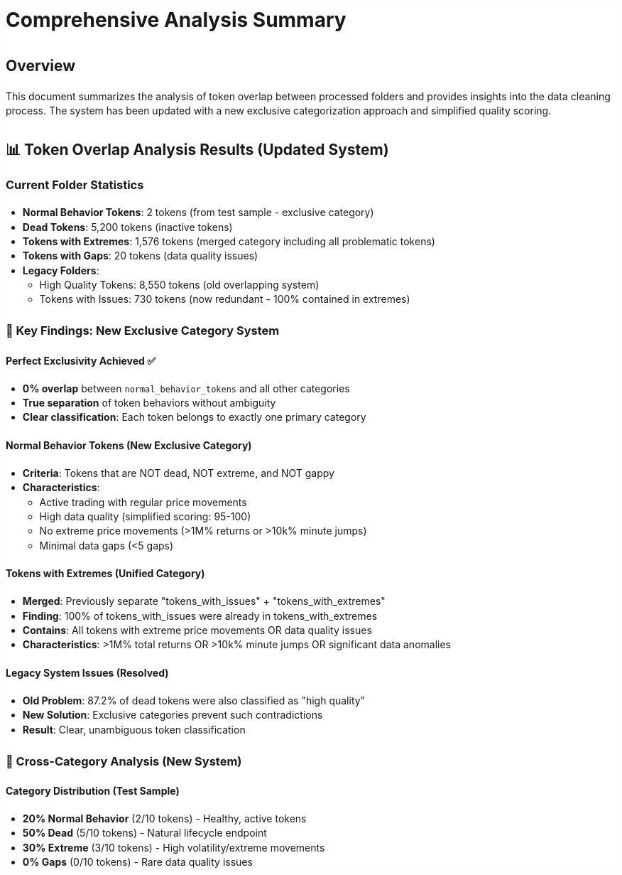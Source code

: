 # Comprehensive Analysis Summary

## Overview
This document summarizes the analysis of token overlap between processed folders and provides insights into the data cleaning process. The system has been updated with a new exclusive categorization approach and simplified quality scoring.

## 📊 Token Overlap Analysis Results (Updated System)

### Current Folder Statistics
- **Normal Behavior Tokens**: 2 tokens (from test sample - exclusive category)
- **Dead Tokens**: 5,200 tokens (inactive tokens)
- **Tokens with Extremes**: 1,576 tokens (merged category including all problematic tokens)
- **Tokens with Gaps**: 20 tokens (data quality issues)
- **Legacy Folders**: 
  - High Quality Tokens: 8,550 tokens (old overlapping system)
  - Tokens with Issues: 730 tokens (now redundant - 100% contained in extremes)

### 🎯 Key Findings: New Exclusive Category System

#### Perfect Exclusivity Achieved ✅
- **0% overlap** between `normal_behavior_tokens` and all other categories
- **True separation** of token behaviors without ambiguity
- **Clear classification**: Each token belongs to exactly one primary category

#### Normal Behavior Tokens (New Exclusive Category)
- **Criteria**: Tokens that are NOT dead, NOT extreme, and NOT gappy
- **Characteristics**: 
  - Active trading with regular price movements
  - High data quality (simplified scoring: 95-100)
  - No extreme price movements (>1M% returns or >10k% minute jumps)
  - Minimal data gaps (<5 gaps)

#### Tokens with Extremes (Unified Category)
- **Merged**: Previously separate "tokens_with_issues" + "tokens_with_extremes"
- **Finding**: 100% of tokens_with_issues were already in tokens_with_extremes
- **Contains**: All tokens with extreme price movements OR data quality issues
- **Characteristics**: >1M% total returns OR >10k% minute jumps OR significant data anomalies

#### Legacy System Issues (Resolved)
- **Old Problem**: 87.2% of dead tokens were also classified as "high quality"
- **New Solution**: Exclusive categories prevent such contradictions
- **Result**: Clear, unambiguous token classification

### 🔄 Cross-Category Analysis (New System)

#### Category Distribution (Test Sample)
- **20% Normal Behavior** (2/10 tokens) - Healthy, active tokens
- **50% Dead** (5/10 tokens) - Natural lifecycle endpoint
- **30% Extreme** (3/10 tokens) - High volatility/extreme movements  
- **0% Gaps** (0/10 tokens) - Rare data quality issues
